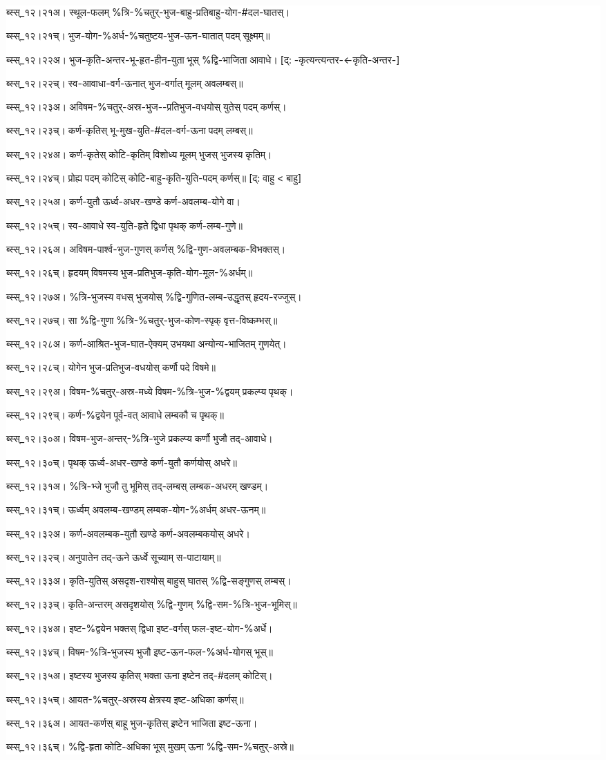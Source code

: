 ब्स्स्_१२।२१अ। स्थूल-फलम् %त्रि-%चतुर्-भुज-बाहु-प्रतिबाहु-योग-#दल-घातस्।  
    
ब्स्स्_१२।२१च्। भुज-योग-%अर्ध-%चतुष्टय-भुज-ऊन-घातात् पदम् सूक्ष्मम्॥  
    
ब्स्स्_१२।२२अ। भुज-कृति-अन्तर-भू-हृत-हीन-युता भूस् %द्वि-भाजिता आवाधे। [द्: -कृत्यन्त्यन्तर-<-कृति-अन्तर-]  
    
ब्स्स्_१२।२२च्। स्व-आवाधा-वर्ग-ऊनात् भुज-वर्गात् मूलम् अवलम्बस्॥  
    
ब्स्स्_१२।२३अ। अविषम-%चतुर्-अस्र-भुज--प्रतिभुज-वधयोस् युतेस् पदम् कर्णस्।  
    
ब्स्स्_१२।२३च्। कर्ण-कृतिस् भू-मुख-युति-#दल-वर्ग-ऊना पदम् लम्बस्॥  
    
ब्स्स्_१२।२४अ। कर्ण-कृतेस् कोटि-कृतिम् विशोध्य मूलम् भुजस् भुजस्य कृतिम्।  
    
ब्स्स्_१२।२४च्। प्रोह्य पदम् कोटिस् कोटि-बाहु-कृति-युति-पदम् कर्णस्॥ [द्: वाहु < बाहु]  
    
ब्स्स्_१२।२५अ। कर्ण-युतौ ऊर्ध्व-अधर-खण्डे कर्ण-अवलम्ब-योगे वा।  
    
ब्स्स्_१२।२५च्। स्व-आवाधे स्व-युति-हृते द्विधा पृथक् कर्ण-लम्ब-गुणे॥  
    
ब्स्स्_१२।२६अ। अविषम-पार्श्व-भुज-गुणस् कर्णस् %द्वि-गुण-अवलम्बक-विभक्तस्।  
    
ब्स्स्_१२।२६च्। हृदयम् विषमस्य भुज-प्रतिभुज-कृति-योग-मूल-%अर्धम्॥  
    
ब्स्स्_१२।२७अ। %त्रि-भुजस्य वधस् भुजयोस् %द्वि-गुणित-लम्ब-उद्धृतस् हृदय-रज्जुस्।  
    
ब्स्स्_१२।२७च्। सा %द्वि-गुणा %त्रि-%चतुर्-भुज-कोण-स्पृक् वृत्त-विष्कम्भस्॥  
    
ब्स्स्_१२।२८अ। कर्ण-आश्रित-भुज-घात-ऐक्यम् उभयथा अन्योन्य-भाजितम् गुणयेत्।  
    
ब्स्स्_१२।२८च्। योगेन भुज-प्रतिभुज-वधयोस् कर्णौ पदे विषमे॥  
    
ब्स्स्_१२।२९अ। विषम-%चतुर्-अस्र-मध्ये विषम-%त्रि-भुज-%द्वयम् प्रकल्प्य पृथक्।  
    
ब्स्स्_१२।२९च्। कर्ण-%द्वयेन पूर्व-वत् आवाधे लम्बकौ च पृथक्॥  
    
ब्स्स्_१२।३०अ। विषम-भुज-अन्तर्-%त्रि-भुजे प्रकल्प्य कर्णौ भुजौ तद्-आवाधे।  
    
ब्स्स्_१२।३०च्। पृथक् ऊर्ध्व-अधर-खण्डे कर्ण-युतौ कर्णयोस् अधरे॥  
    
ब्स्स्_१२।३१अ। %त्रि-भ्जे भुजौ तु भूमिस् तद्-लम्बस् लम्बक-अधरम् खण्डम्।  
    
ब्स्स्_१२।३१च्। ऊर्ध्वम् अवलम्ब-खण्डम् लम्बक-योग-%अर्धम् अधर-ऊनम्॥  
    
ब्स्स्_१२।३२अ। कर्ण-अवलम्बक-युतौ खण्डे कर्ण-अवलम्बकयोस् अधरे।  
    
ब्स्स्_१२।३२च्। अनुपातेन तद्-ऊने ऊर्ध्वे सूच्याम् स-पाटायाम्॥  
    
ब्स्स्_१२।३३अ। कृति-युतिस् असदृश-राश्योस् बाहुस् घातस् %द्वि-सङ्गुणस् लम्बस्।  
    
ब्स्स्_१२।३३च्। कृति-अन्तरम् असदृशयोस् %द्वि-गुणम् %द्वि-सम-%त्रि-भुज-भूमिस्॥  
    
ब्स्स्_१२।३४अ। इष्ट-%द्वयेन भक्तस् द्विधा इष्ट-वर्गस् फल-इष्ट-योग-%अर्धे।  
    
ब्स्स्_१२।३४च्। विषम-%त्रि-भुजस्य भुजौ इष्ट-ऊन-फल-%अर्ध-योगस् भूस्॥  
    
ब्स्स्_१२।३५अ। इष्टस्य भुजस्य कृतिस् भक्ता ऊना इष्टेन तद्-#दलम् कोटिस्।  
    
ब्स्स्_१२।३५च्। आयत-%चतुर्-अस्रस्य क्षेत्रस्य इष्ट-अधिका कर्णस्॥  
    
ब्स्स्_१२।३६अ। आयत-कर्णस् बाहू भुज-कृतिस् इष्टेन भाजिता इष्ट-ऊना।  
    
ब्स्स्_१२।३६च्। %द्वि-हृता कोटि-अधिका भूस् मुखम् ऊना %द्वि-सम-%चतुर्-अस्रे॥  
    